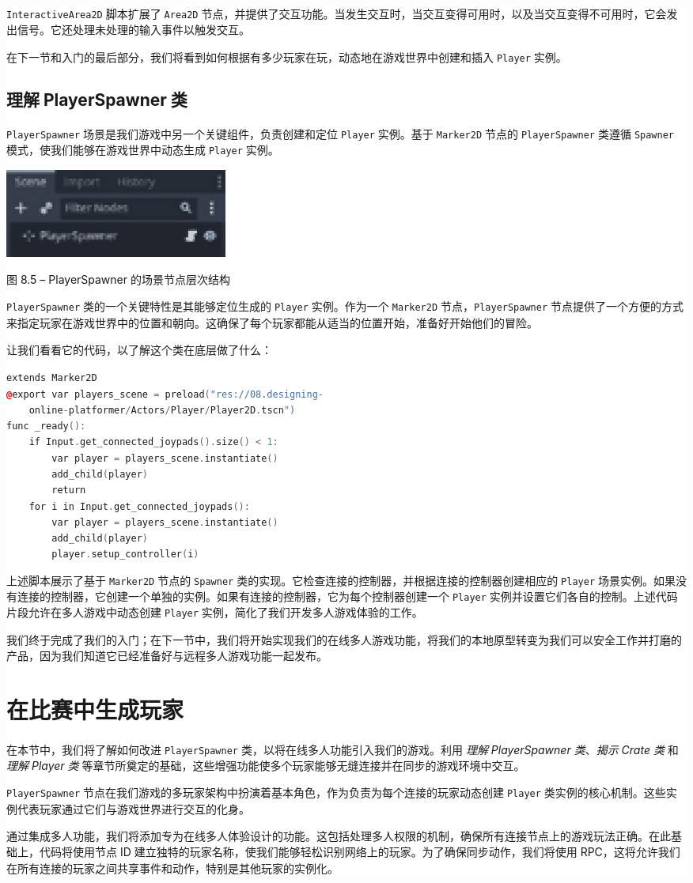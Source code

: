 `InteractiveArea2D` 脚本扩展了 `Area2D` 节点，并提供了交互功能。当发生交互时，当交互变得可用时，以及当交互变得不可用时，它会发出信号。它还处理未处理的输入事件以触发交互。

在下一节和入门的最后部分，我们将看到如何根据有多少玩家在玩，动态地在游戏世界中创建和插入 `Player` 实例。

## 理解 PlayerSpawner 类

`PlayerSpawner` 场景是我们游戏中另一个关键组件，负责创建和定位 `Player` 实例。基于 `Marker2D` 节点的 `PlayerSpawner` 类遵循 `Spawner` 模式，使我们能够在游戏世界中动态生成 `Player` 实例。

![图 8.5 – PlayerSpawner 的场景节点层次结构](img/Figure_8.05_B18527.jpg)

图 8.5 – PlayerSpawner 的场景节点层次结构

`PlayerSpawner` 类的一个关键特性是其能够定位生成的 `Player` 实例。作为一个 `Marker2D` 节点，`PlayerSpawner` 节点提供了一个方便的方式来指定玩家在游戏世界中的位置和朝向。这确保了每个玩家都能从适当的位置开始，准备好开始他们的冒险。

让我们看看它的代码，以了解这个类在底层做了什么：

```cpp
extends Marker2D
@export var players_scene = preload("res://08.designing-
    online-platformer/Actors/Player/Player2D.tscn")
func _ready():
    if Input.get_connected_joypads().size() < 1:
        var player = players_scene.instantiate()
        add_child(player)
        return
    for i in Input.get_connected_joypads():
        var player = players_scene.instantiate()
        add_child(player)
        player.setup_controller(i)
```

上述脚本展示了基于 `Marker2D` 节点的 `Spawner` 类的实现。它检查连接的控制器，并根据连接的控制器创建相应的 `Player` 场景实例。如果没有连接的控制器，它创建一个单独的实例。如果有连接的控制器，它为每个控制器创建一个 `Player` 实例并设置它们各自的控制。上述代码片段允许在多人游戏中动态创建 `Player` 实例，简化了我们开发多人游戏体验的工作。

我们终于完成了我们的入门；在下一节中，我们将开始实现我们的在线多人游戏功能，将我们的本地原型转变为我们可以安全工作并打磨的产品，因为我们知道它已经准备好与远程多人游戏功能一起发布。

# 在比赛中生成玩家

在本节中，我们将了解如何改进 `PlayerSpawner` 类，以将在线多人功能引入我们的游戏。利用 *理解 PlayerSpawner 类*、*揭示 Crate 类* 和 *理解 Player 类* 等章节所奠定的基础，这些增强功能使多个玩家能够无缝连接并在同步的游戏环境中交互。

`PlayerSpawner` 节点在我们游戏的多玩家架构中扮演着基本角色，作为负责为每个连接的玩家动态创建 `Player` 类实例的核心机制。这些实例代表玩家通过它们与游戏世界进行交互的化身。

通过集成多人功能，我们将添加专为在线多人体验设计的功能。这包括处理多人权限的机制，确保所有连接节点上的游戏玩法正确。在此基础上，代码将使用节点 ID 建立独特的玩家名称，使我们能够轻松识别网络上的玩家。为了确保同步动作，我们将使用 RPC，这将允许我们在所有连接的玩家之间共享事件和动作，特别是其他玩家的实例化。
